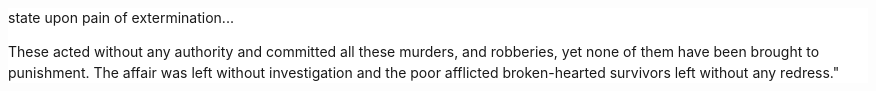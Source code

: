state upon pain of extermination...

These acted without any authority and committed all these murders, and
robberies, yet none of them have been brought to punishment. The affair
was left without investigation and the poor afflicted broken-hearted
survivors left without any redress."
